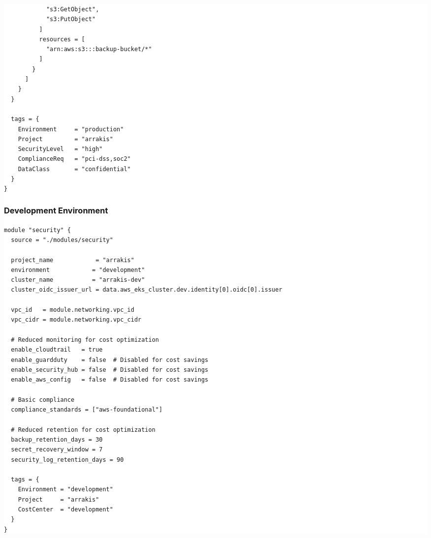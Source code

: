 ```hcl
            "s3:GetObject",
            "s3:PutObject"
          ]
          resources = [
            "arn:aws:s3:::backup-bucket/*"
          ]
        }
      ]
    }
  }
  
  tags = {
    Environment     = "production"
    Project         = "arrakis"
    SecurityLevel   = "high"
    ComplianceReq   = "pci-dss,soc2"
    DataClass       = "confidential"
  }
}
```

### Development Environment

```hcl
module "security" {
  source = "./modules/security"

  project_name            = "arrakis"
  environment            = "development"
  cluster_name           = "arrakis-dev"
  cluster_oidc_issuer_url = data.aws_eks_cluster.dev.identity[0].oidc[0].issuer
  
  vpc_id   = module.networking.vpc_id
  vpc_cidr = module.networking.vpc_cidr
  
  # Reduced monitoring for cost optimization
  enable_cloudtrail   = true
  enable_guardduty    = false  # Disabled for cost savings
  enable_security_hub = false  # Disabled for cost savings
  enable_aws_config   = false  # Disabled for cost savings
  
  # Basic compliance
  compliance_standards = ["aws-foundational"]
  
  # Reduced retention for cost optimization
  backup_retention_days = 30
  secret_recovery_window = 7
  security_log_retention_days = 90
  
  tags = {
    Environment = "development"
    Project     = "arrakis"
    CostCenter  = "development"
  }
}
```
